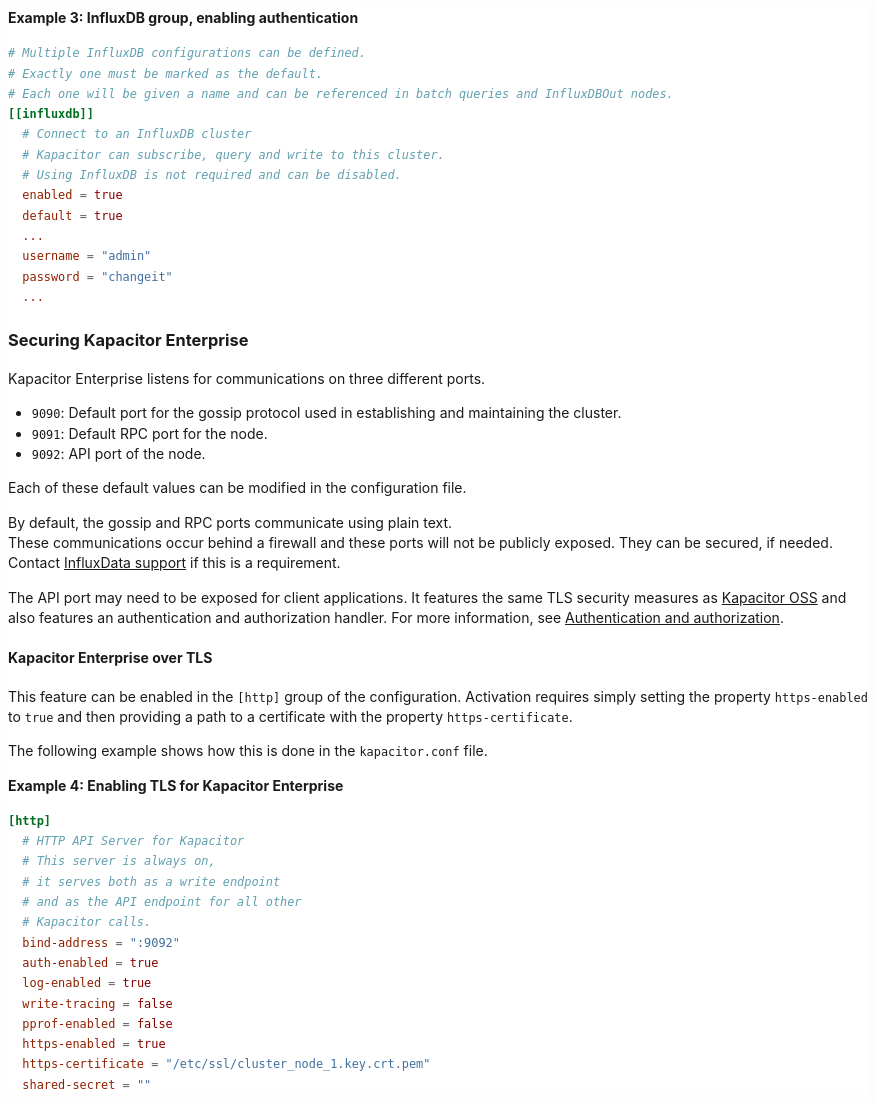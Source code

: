 **Example 3: InfluxDB group, enabling authentication**
```toml
# Multiple InfluxDB configurations can be defined.
# Exactly one must be marked as the default.
# Each one will be given a name and can be referenced in batch queries and InfluxDBOut nodes.
[[influxdb]]
  # Connect to an InfluxDB cluster
  # Kapacitor can subscribe, query and write to this cluster.
  # Using InfluxDB is not required and can be disabled.
  enabled = true
  default = true
  ...
  username = "admin"
  password = "changeit"
  ...
```

### Securing Kapacitor Enterprise

Kapacitor Enterprise listens for communications on three different ports.

* `9090`: Default port for the gossip protocol used in establishing and maintaining the cluster.
* `9091`: Default RPC port for the node.
* `9092`: API port of the node.

Each of these default values can be modified in the configuration file.

By default, the gossip and RPC ports communicate using plain text.  
These communications occur behind a firewall and these ports
will not be publicly exposed. They can be secured, if needed.  Contact
[InfluxData support](mailto:Support@InfluxData.com) if this is a
requirement.

The API port may need to be exposed for client applications.  It features the
same TLS security measures as
[Kapacitor OSS](https://docs.influxdata.com/kapacitor/v1.4/administration/security/#kapacitor-security)
and also features an authentication and authorization handler. For more information,
see [Authentication and authorization](/enterprise_kapacitor/v1.4/administration/auth/).

#### Kapacitor Enterprise over TLS

This feature can be enabled in the `[http]` group of the configuration.
Activation requires simply setting the property `https-enabled` to `true` and
then providing a path to a certificate with the property `https-certificate`.

The following example shows how this is done in the `kapacitor.conf` file.

**Example 4: Enabling TLS for Kapacitor Enterprise**
```toml
[http]
  # HTTP API Server for Kapacitor
  # This server is always on,
  # it serves both as a write endpoint
  # and as the API endpoint for all other
  # Kapacitor calls.
  bind-address = ":9092"
  auth-enabled = true
  log-enabled = true
  write-tracing = false
  pprof-enabled = false
  https-enabled = true
  https-certificate = "/etc/ssl/cluster_node_1.key.crt.pem"
  shared-secret = ""
```
